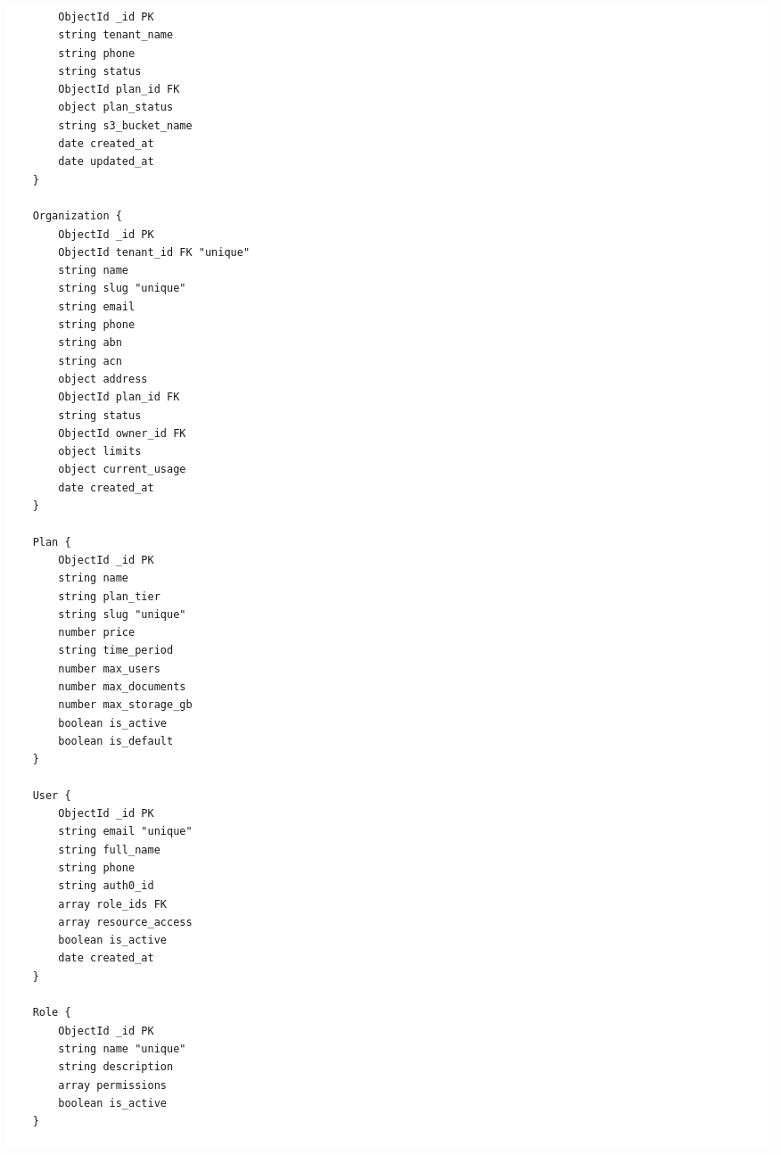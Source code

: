 ```mermaid
        ObjectId _id PK
        string tenant_name
        string phone
        string status
        ObjectId plan_id FK
        object plan_status
        string s3_bucket_name
        date created_at
        date updated_at
    }
    
    Organization {
        ObjectId _id PK
        ObjectId tenant_id FK "unique"
        string name
        string slug "unique"
        string email
        string phone
        string abn
        string acn
        object address
        ObjectId plan_id FK
        string status
        ObjectId owner_id FK
        object limits
        object current_usage
        date created_at
    }
    
    Plan {
        ObjectId _id PK
        string name
        string plan_tier
        string slug "unique"
        number price
        string time_period
        number max_users
        number max_documents
        number max_storage_gb
        boolean is_active
        boolean is_default
    }
    
    User {
        ObjectId _id PK
        string email "unique"
        string full_name
        string phone
        string auth0_id
        array role_ids FK
        array resource_access
        boolean is_active
        date created_at
    }
    
    Role {
        ObjectId _id PK
        string name "unique"
        string description
        array permissions
        boolean is_active
    }
    
```